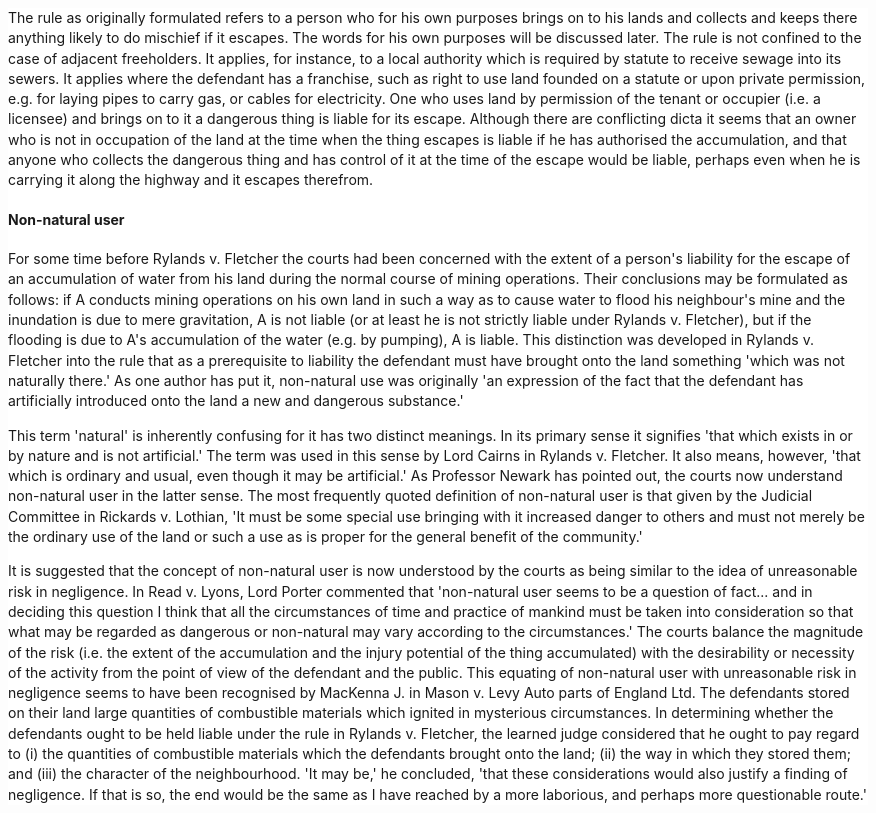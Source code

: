 The rule as originally formulated refers to a person who for his own purposes brings on to his lands and collects and keeps there anything likely to do mischief if it escapes.
The words for his own purposes will be discussed later.
The rule is not confined to the case of adjacent freeholders.
It applies, for instance, to a local authority which is required by statute to receive sewage into its sewers.
It applies where the defendant has a franchise, such as right to use land founded on a statute or upon private permission, e.g.
for laying pipes to carry gas, or cables for electricity.
One who uses land by permission of the tenant or occupier (i.e.
a licensee) and brings on to it a dangerous thing is liable for its escape.
Although there are conflicting dicta it seems that an owner who is not in occupation of the land at the time when the thing escapes is liable if he has authorised the accumulation, and that anyone who collects the dangerous thing and has control of it at the time of the escape would be liable, perhaps even when he is carrying it along the highway and it escapes therefrom.

#### Non-natural user

For some time before Rylands v. Fletcher the courts had been concerned with the extent of a person's liability for the escape of an accumulation of water from his land during the normal course of mining operations.
Their conclusions may be formulated as follows: if A conducts mining operations on his own land in such a way as to cause water to flood his neighbour's mine and the inundation is due to mere gravitation, A is not liable (or at least he is not strictly liable under Rylands v. Fletcher), but if the flooding is due to A's accumulation of the water (e.g.
by pumping), A is liable.
This distinction was developed in Rylands v. Fletcher into the rule that as a prerequisite to liability the defendant must have brought onto the land something 'which was not naturally there.'
As one author has put it, non-natural use was originally 'an expression of the fact that the defendant has artificially introduced onto the land a new and dangerous substance.'

This term 'natural' is inherently confusing for it has two distinct meanings.
In its primary sense it signifies 'that which exists in or by nature and is not artificial.'
The term was used in this sense by Lord Cairns in Rylands v. Fletcher.
It also means, however, 'that which is ordinary and usual, even though it may be artificial.'
As Professor Newark has pointed out, the courts now understand non-natural user in the latter sense.
The most frequently quoted definition of non-natural user is that given by the Judicial Committee in Rickards v. Lothian, 'It must be some special use bringing with it increased danger to others and must not merely be the ordinary use of the land or such a use as is proper for the general benefit of the community.'

It is suggested that the concept of non-natural user is now understood by the courts as being similar to the idea of unreasonable risk in negligence.
In Read v. Lyons, Lord Porter commented that 'non-natural user seems to be a question of fact... and in deciding this question I think that all the circumstances of time and practice of mankind must be taken into consideration so that what may be regarded as dangerous or non-natural may vary according to the circumstances.'
The courts balance the magnitude of the risk (i.e.
the extent of the accumulation and the injury potential of the thing accumulated) with the desirability or necessity of the activity from the point of view of the defendant and the public.
This equating of non-natural user with unreasonable risk in negligence seems to have been recognised by MacKenna J. in Mason v. Levy Auto parts of England Ltd.
The defendants stored on their land large quantities of combustible materials which ignited in mysterious circumstances.
In determining whether the defendants ought to be held liable under the rule in Rylands v. Fletcher, the learned judge considered that he ought to pay regard to (i) the quantities of combustible materials which the defendants brought onto the land; (ii) the way in which they stored them; and (iii) the character of the neighbourhood.
'It may be,' he concluded, 'that these considerations would also justify a finding of negligence.
If that is so, the end would be the same as I have reached by a more laborious, and perhaps more questionable route.'
